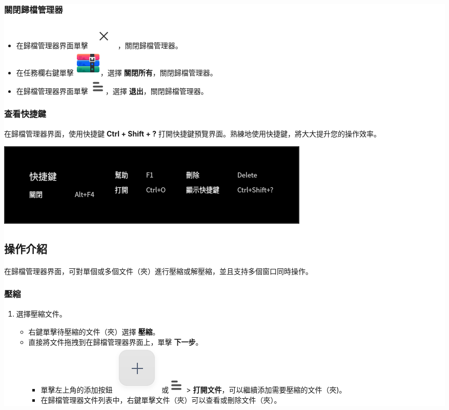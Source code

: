 
### 關閉歸檔管理器

- 在歸檔管理器界面單擊 ![close_icon](../common/close_icon.svg)，關閉歸檔管理器。
- 在任務欄右鍵單擊 ![deepin_compressor](../common/deepin_compressor.svg)，選擇 **關閉所有**，關閉歸檔管理器。
- 在歸檔管理器界面單擊 ![icon_menu](../common/icon_menu.svg)，選擇 **退出**，關閉歸檔管理器。

### 查看快捷鍵

在歸檔管理器界面，使用快捷鍵 **Ctrl + Shift + ?** 打開快捷鍵預覽界面。熟練地使用快捷鍵，將大大提升您的操作效率。

![1|hotkey](fig/hotkey.png)

## 操作介紹

在歸檔管理器界面，可對單個或多個文件（夾）進行壓縮或解壓縮，並且支持多個窗口同時操作。

### 壓縮

1. 選擇壓縮文件。

   + 右鍵單擊待壓縮的文件（夾）選擇 **壓縮**。
   + 直接將文件拖拽到在歸檔管理器界面上，單擊 **下一步**。
      - 單擊左上角的添加按鈕 ![plus](../common/add.svg) 或![icon_menu](../common/icon_menu.svg) > **打開文件**，可以繼續添加需要壓縮的文件（夾)。
      - 在歸檔管理器文件列表中，右鍵單擊文件（夾）可以查看或刪除文件（夾）。
